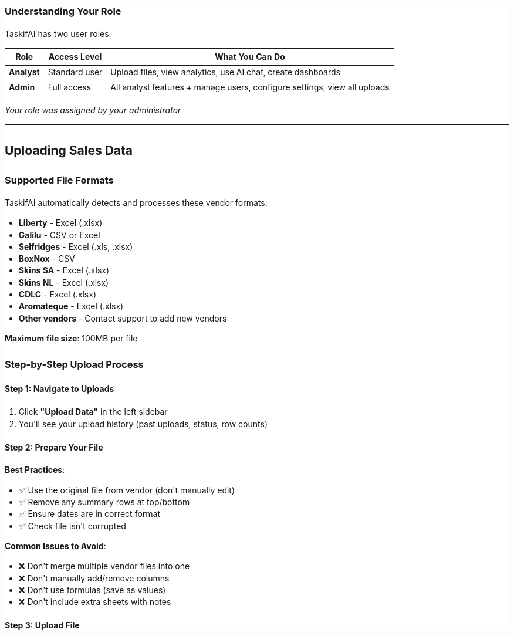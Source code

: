 ### Understanding Your Role

TaskifAI has two user roles:

| Role | Access Level | What You Can Do |
|------|--------------|-----------------|
| **Analyst** | Standard user | Upload files, view analytics, use AI chat, create dashboards |
| **Admin** | Full access | All analyst features + manage users, configure settings, view all uploads |

*Your role was assigned by your administrator*

---

## Uploading Sales Data

### Supported File Formats

TaskifAI automatically detects and processes these vendor formats:

- **Liberty** - Excel (.xlsx)
- **Galilu** - CSV or Excel
- **Selfridges** - Excel (.xls, .xlsx)
- **BoxNox** - CSV
- **Skins SA** - Excel (.xlsx)
- **Skins NL** - Excel (.xlsx)
- **CDLC** - Excel (.xlsx)
- **Aromateque** - Excel (.xlsx)
- **Other vendors** - Contact support to add new vendors

**Maximum file size**: 100MB per file

### Step-by-Step Upload Process

#### Step 1: Navigate to Uploads

1. Click **"Upload Data"** in the left sidebar
2. You'll see your upload history (past uploads, status, row counts)

#### Step 2: Prepare Your File

**Best Practices**:
- ✅ Use the original file from vendor (don't manually edit)
- ✅ Remove any summary rows at top/bottom
- ✅ Ensure dates are in correct format
- ✅ Check file isn't corrupted

**Common Issues to Avoid**:
- ❌ Don't merge multiple vendor files into one
- ❌ Don't manually add/remove columns
- ❌ Don't use formulas (save as values)
- ❌ Don't include extra sheets with notes

#### Step 3: Upload File
